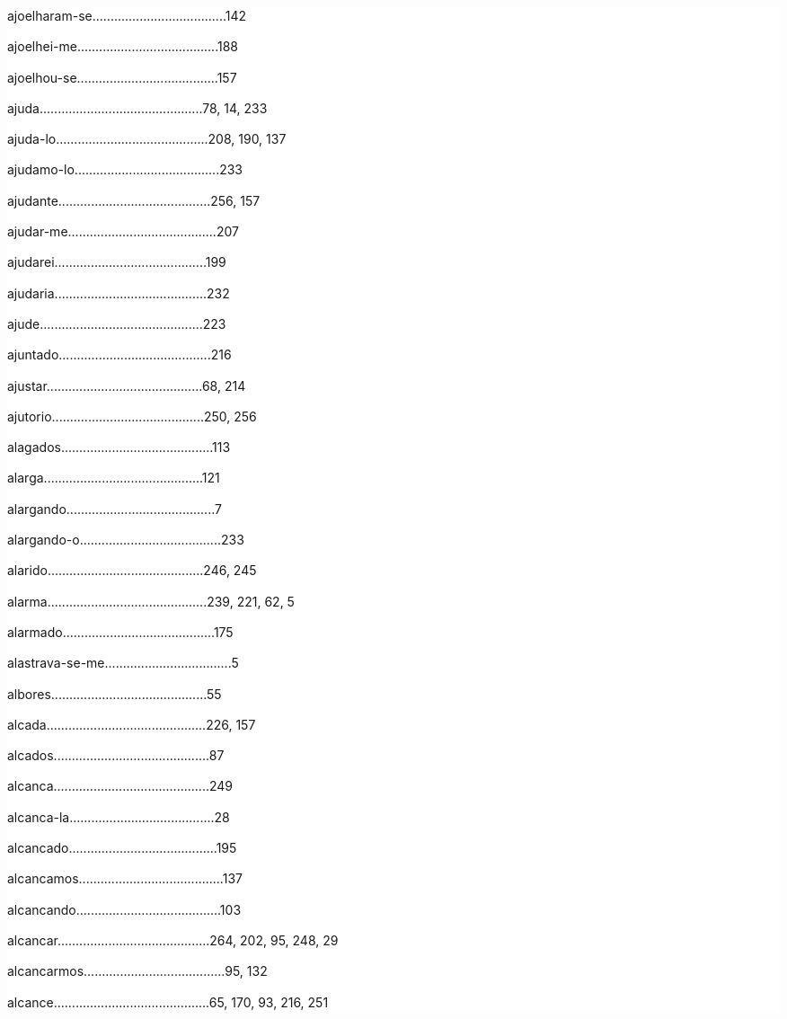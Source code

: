 ajoelharam-se.....................................142

ajoelhei-me.......................................188

ajoelhou-se.......................................157

ajuda.............................................78, 14, 233

ajuda-lo..........................................208, 190, 137

ajudamo-lo........................................233

ajudante..........................................256, 157

ajudar-me.........................................207

ajudarei..........................................199

ajudaria..........................................232

ajude.............................................223

ajuntado..........................................216

ajustar...........................................68, 214

ajutorio..........................................250, 256

alagados..........................................113

alarga............................................121

alargando.........................................7

alargando-o.......................................233

alarido...........................................246, 245

alarma............................................239, 221, 62, 5

alarmado..........................................175

alastrava-se-me...................................5

albores...........................................55

alcada............................................226, 157

alcados...........................................87

alcanca...........................................249

alcanca-la........................................28

alcancado.........................................195

alcancamos........................................137

alcancando........................................103

alcancar..........................................264, 202, 95, 248, 29

alcancarmos.......................................95, 132

alcance...........................................65, 170, 93, 216, 251
